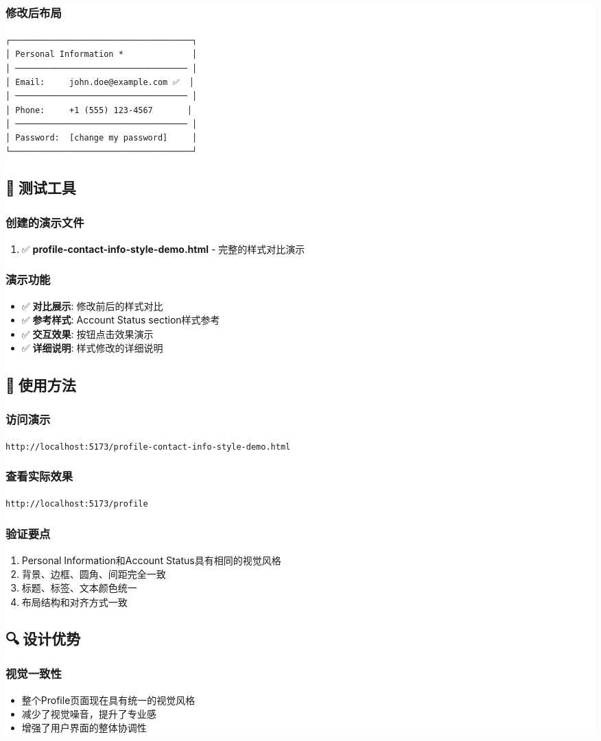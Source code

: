 ### **修改后布局**
```
┌─────────────────────────────────────┐
│ Personal Information *              │
│ ─────────────────────────────────── │
│ Email:     john.doe@example.com ✅  │
│ ─────────────────────────────────── │
│ Phone:     +1 (555) 123-4567       │
│ ─────────────────────────────────── │
│ Password:  [change my password]     │
└─────────────────────────────────────┘
```

## 🧪 测试工具

### **创建的演示文件**
1. ✅ **profile-contact-info-style-demo.html** - 完整的样式对比演示

### **演示功能**
- ✅ **对比展示**: 修改前后的样式对比
- ✅ **参考样式**: Account Status section样式参考
- ✅ **交互效果**: 按钮点击效果演示
- ✅ **详细说明**: 样式修改的详细说明

## 🚀 使用方法

### **访问演示**
```
http://localhost:5173/profile-contact-info-style-demo.html
```

### **查看实际效果**
```
http://localhost:5173/profile
```

### **验证要点**
1. Personal Information和Account Status具有相同的视觉风格
2. 背景、边框、圆角、间距完全一致
3. 标题、标签、文本颜色统一
4. 布局结构和对齐方式一致

## 🔍 设计优势

### **视觉一致性**
- 整个Profile页面现在具有统一的视觉风格
- 减少了视觉噪音，提升了专业感
- 增强了用户界面的整体协调性
